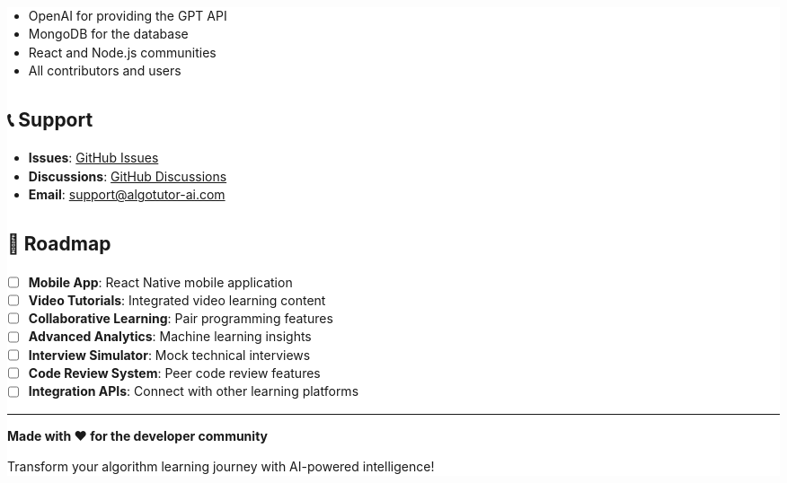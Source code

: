 - OpenAI for providing the GPT API
- MongoDB for the database
- React and Node.js communities
- All contributors and users

## 📞 Support

- **Issues**: [GitHub Issues](https://github.com/yourusername/algotutor-ai/issues)
- **Discussions**: [GitHub Discussions](https://github.com/yourusername/algotutor-ai/discussions)
- **Email**: support@algotutor-ai.com

## 🔮 Roadmap

- [ ] **Mobile App**: React Native mobile application
- [ ] **Video Tutorials**: Integrated video learning content
- [ ] **Collaborative Learning**: Pair programming features
- [ ] **Advanced Analytics**: Machine learning insights
- [ ] **Interview Simulator**: Mock technical interviews
- [ ] **Code Review System**: Peer code review features
- [ ] **Integration APIs**: Connect with other learning platforms

---

**Made with ❤️ for the developer community**

Transform your algorithm learning journey with AI-powered intelligence!